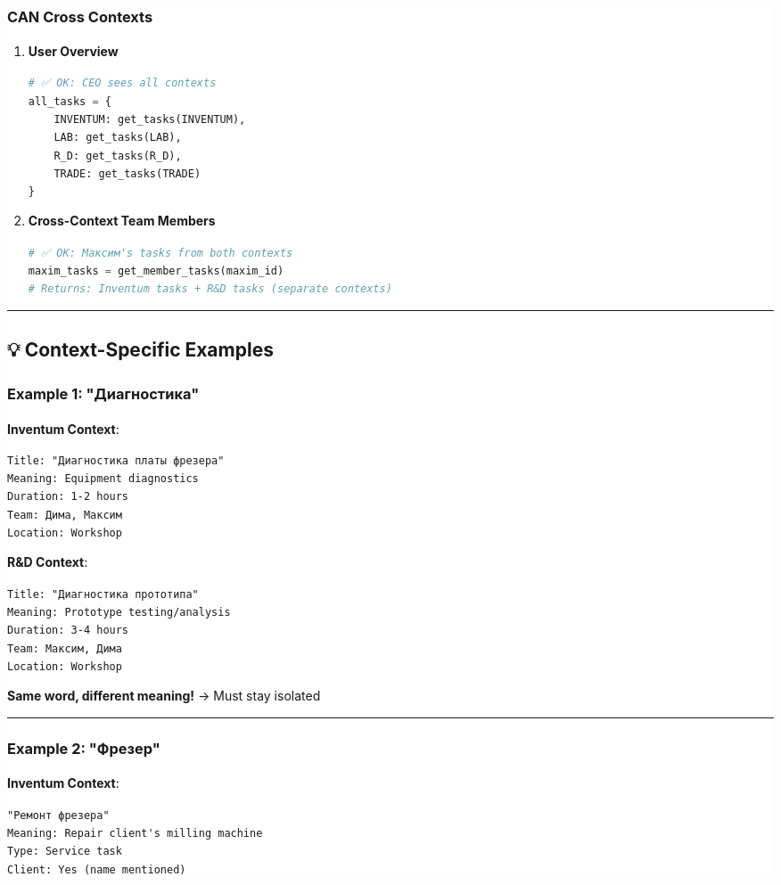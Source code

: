 ### CAN Cross Contexts

1. **User Overview**
   ```python
   # ✅ OK: CEO sees all contexts
   all_tasks = {
       INVENTUM: get_tasks(INVENTUM),
       LAB: get_tasks(LAB),
       R_D: get_tasks(R_D),
       TRADE: get_tasks(TRADE)
   }
   ```

2. **Cross-Context Team Members**
   ```python
   # ✅ OK: Максим's tasks from both contexts
   maxim_tasks = get_member_tasks(maxim_id)
   # Returns: Inventum tasks + R&D tasks (separate contexts)
   ```

---

## 💡 Context-Specific Examples

### Example 1: "Диагностика"

**Inventum Context**:
```
Title: "Диагностика платы фрезера"
Meaning: Equipment diagnostics
Duration: 1-2 hours
Team: Дима, Максим
Location: Workshop
```

**R&D Context**:
```
Title: "Диагностика прототипа"
Meaning: Prototype testing/analysis
Duration: 3-4 hours
Team: Максим, Дима
Location: Workshop
```

**Same word, different meaning!** → Must stay isolated

---

### Example 2: "Фрезер"

**Inventum Context**:
```
"Ремонт фрезера"
Meaning: Repair client's milling machine
Type: Service task
Client: Yes (name mentioned)
```
